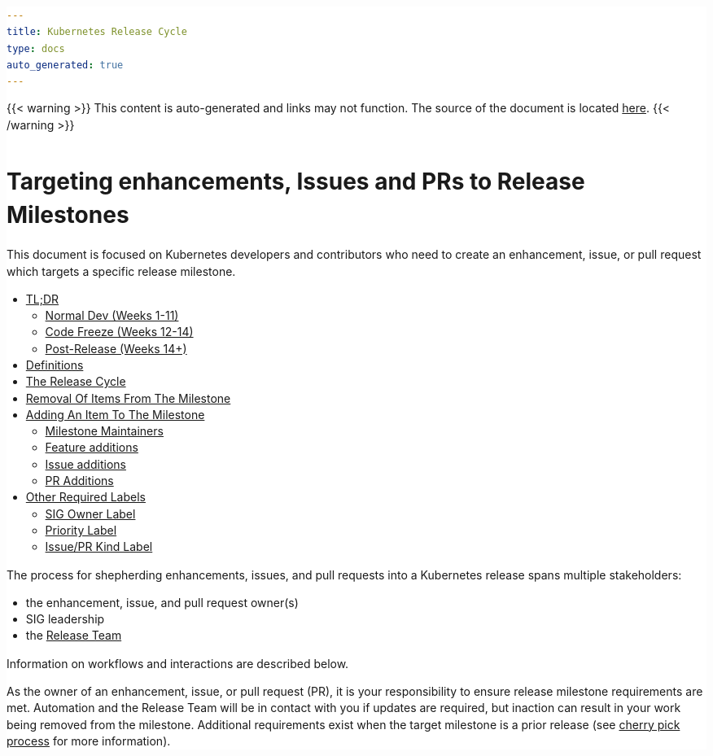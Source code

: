 ```yaml
---
title: Kubernetes Release Cycle
type: docs
auto_generated: true
---
```




{{< warning >}}
This content is auto-generated and links may not function. The source of the document is located [here](https://github.com/kubernetes/community/blob/master/contributors/devel/sig-release/release.md).
{{< /warning >}}

# Targeting enhancements, Issues and PRs to Release Milestones

This document is focused on Kubernetes developers and contributors who need to
create an enhancement, issue, or pull request which targets a specific release
milestone.

- [TL;DR](#tldr)
  - [Normal Dev (Weeks 1-11)](#normal-dev-weeks-1-11)
  - [Code Freeze (Weeks 12-14)](#code-freeze-weeks-12-14)
  - [Post-Release (Weeks 14+)](#post-release-weeks-14+)
- [Definitions](#definitions)
- [The Release Cycle](#the-release-cycle)
- [Removal Of Items From The Milestone](#removal-of-items-from-the-milestone)
- [Adding An Item To The Milestone](#adding-an-item-to-the-milestone)
  - [Milestone Maintainers](#milestone-maintainers)
  - [Feature additions](#feature-additions)
  - [Issue additions](#issue-additions)
  - [PR Additions](#pr-additions)
- [Other Required Labels](#other-required-labels)
  - [SIG Owner Label](#sig-owner-label)
  - [Priority Label](#priority-label)
  - [Issue/PR Kind Label](#issuepr-kind-label)

The process for shepherding enhancements, issues, and pull requests into a
Kubernetes release spans multiple stakeholders:

- the enhancement, issue, and pull request owner(s)
- SIG leadership
- the [Release Team][release-team]

Information on workflows and interactions are described below.

As the owner of an enhancement, issue, or pull request (PR), it is your
responsibility to ensure release milestone requirements are met. Automation and
the Release Team will be in contact with you if updates are required, but
inaction can result in your work being removed from the milestone. Additional
requirements exist when the target milestone is a prior release (see
[cherry pick process][cherry-picks] for more information).


[cherry-picks]: https://git.k8s.io/community/contributors/devel/sig-release/cherry-picks.md
[code-freeze]: https://git.k8s.io/sig-release/releases/release_phases.md#code-freeze
[enhancements-freeze]: https://git.k8s.io/sig-release/releases/release_phases.md#enhancements-freeze
[exceptions]: https://git.k8s.io/sig-release/releases/release_phases.md#exceptions
[keps]: https://git.k8s.io/enhancements/keps
[release-managers]: /releases/release-managers/
[release-team]: https://git.k8s.io/sig-release/release-team
[sig-list]: https://k8s.dev/sigs